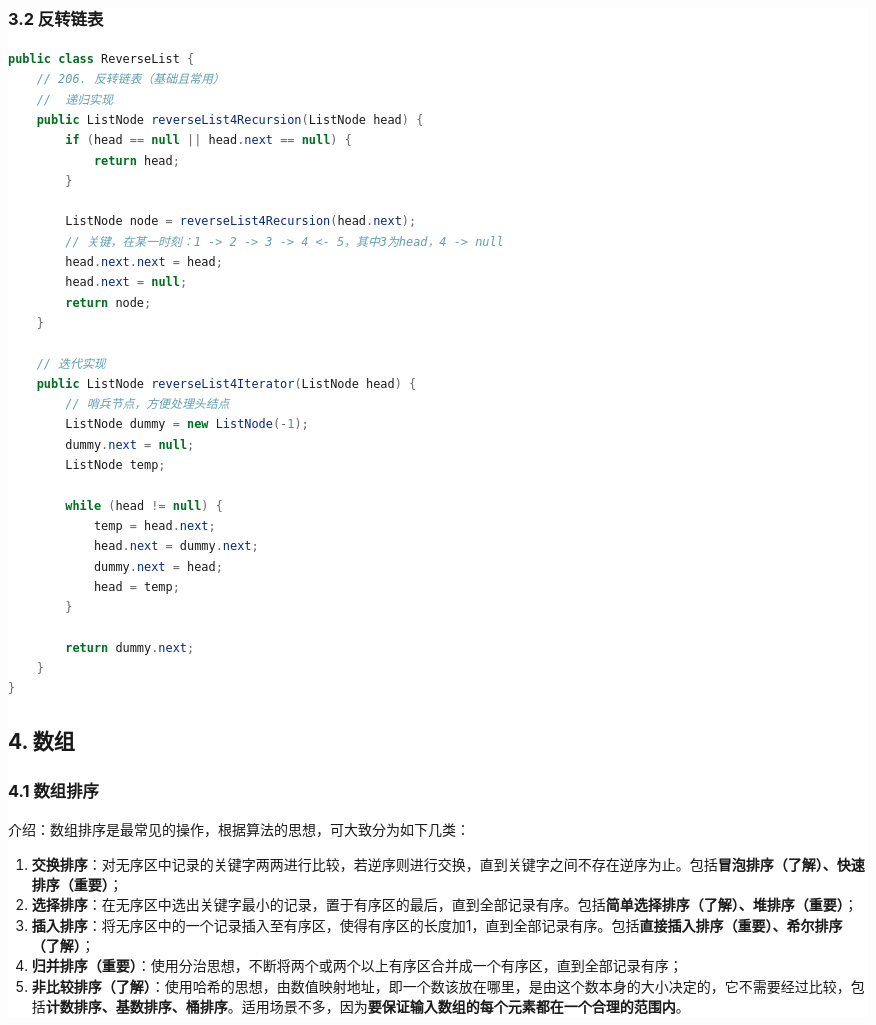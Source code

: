 ### 3.2 反转链表

```java
public class ReverseList {
    // 206. 反转链表（基础且常用）
    //  递归实现
    public ListNode reverseList4Recursion(ListNode head) {
        if (head == null || head.next == null) {
            return head;
        }

        ListNode node = reverseList4Recursion(head.next);
        // 关键，在某一时刻：1 -> 2 -> 3 -> 4 <- 5，其中3为head，4 -> null
        head.next.next = head;
        head.next = null;
        return node;
    }

    // 迭代实现
    public ListNode reverseList4Iterator(ListNode head) {
        // 哨兵节点，方便处理头结点
        ListNode dummy = new ListNode(-1);
        dummy.next = null;
        ListNode temp;

        while (head != null) {
            temp = head.next;
            head.next = dummy.next;
            dummy.next = head;
            head = temp;
        }

        return dummy.next;
    }
}
```





## 4. 数组

### 4.1 数组排序

介绍：数组排序是最常见的操作，根据算法的思想，可大致分为如下几类：

1. **交换排序**：对无序区中记录的关键字两两进行比较，若逆序则进行交换，直到关键字之间不存在逆序为止。包括**冒泡排序（了解）、快速排序（重要）**；
2. **选择排序**：在无序区中选出关键字最小的记录，置于有序区的最后，直到全部记录有序。包括**简单选择排序（了解）、堆排序（重要）**；
3. **插入排序**：将无序区中的一个记录插入至有序区，使得有序区的长度加1，直到全部记录有序。包括**直接插入排序（重要）、希尔排序（了解）**；
4. **归并排序（重要）**：使用分治思想，不断将两个或两个以上有序区合并成一个有序区，直到全部记录有序；
5. **非比较排序（了解）**：使用哈希的思想，由数值映射地址，即一个数该放在哪里，是由这个数本身的大小决定的，它不需要经过比较，包括**计数排序、基数排序、桶排序**。适用场景不多，因为**要保证输入数组的每个元素都在一个合理的范围内**。
